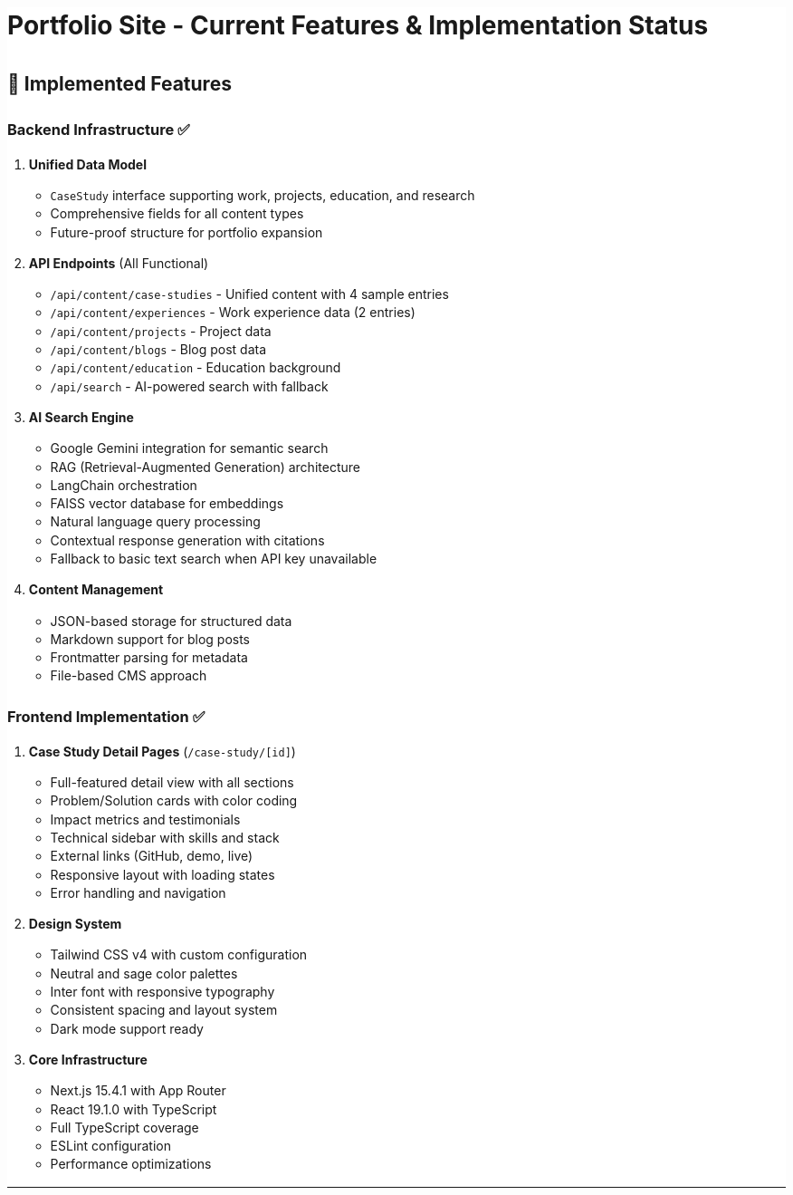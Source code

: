 # Portfolio Site - Current Features & Implementation Status

## 🌟 **Implemented Features**

### **Backend Infrastructure** ✅
1. **Unified Data Model**
   - `CaseStudy` interface supporting work, projects, education, and research
   - Comprehensive fields for all content types
   - Future-proof structure for portfolio expansion

2. **API Endpoints** (All Functional)
   - `/api/content/case-studies` - Unified content with 4 sample entries
   - `/api/content/experiences` - Work experience data (2 entries)
   - `/api/content/projects` - Project data
   - `/api/content/blogs` - Blog post data
   - `/api/content/education` - Education background
   - `/api/search` - AI-powered search with fallback

3. **AI Search Engine**
   - Google Gemini integration for semantic search
   - RAG (Retrieval-Augmented Generation) architecture
   - LangChain orchestration
   - FAISS vector database for embeddings
   - Natural language query processing
   - Contextual response generation with citations
   - Fallback to basic text search when API key unavailable

4. **Content Management**
   - JSON-based storage for structured data
   - Markdown support for blog posts
   - Frontmatter parsing for metadata
   - File-based CMS approach

### **Frontend Implementation** ✅
1. **Case Study Detail Pages** (`/case-study/[id]`)
   - Full-featured detail view with all sections
   - Problem/Solution cards with color coding
   - Impact metrics and testimonials
   - Technical sidebar with skills and stack
   - External links (GitHub, demo, live)
   - Responsive layout with loading states
   - Error handling and navigation

2. **Design System**
   - Tailwind CSS v4 with custom configuration
   - Neutral and sage color palettes
   - Inter font with responsive typography
   - Consistent spacing and layout system
   - Dark mode support ready

3. **Core Infrastructure**
   - Next.js 15.4.1 with App Router
   - React 19.1.0 with TypeScript
   - Full TypeScript coverage
   - ESLint configuration
   - Performance optimizations

---